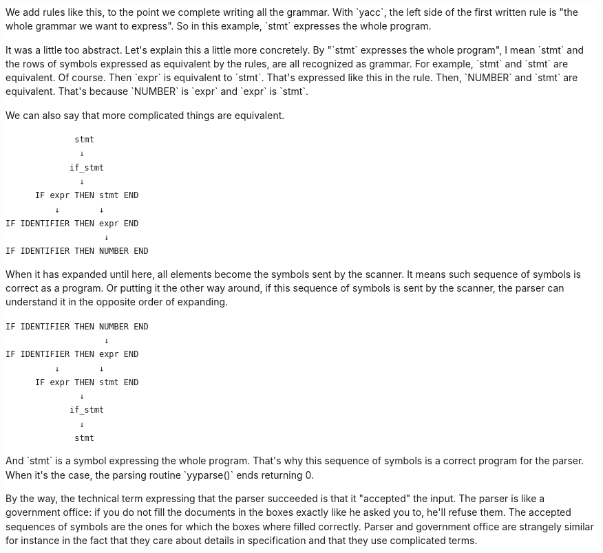 We add rules like this, to the point we complete writing all the
grammar. With \`yacc\`, the left side of the first written rule is "the
whole grammar we want to express". So in this example, \`stmt\`
expresses the whole program.

It was a little too abstract. Let's explain this a little more
concretely. By "\`stmt\` expresses the whole program", I mean \`stmt\` and
the rows of symbols expressed as equivalent by the rules, are all
recognized as grammar. For example, \`stmt\` and \`stmt\` are
equivalent. Of course. Then \`expr\` is equivalent to \`stmt\`. That's
expressed like this in the rule. Then, \`NUMBER\` and \`stmt\` are
equivalent. That's because \`NUMBER\` is \`expr\` and \`expr\` is \`stmt\`.

We can also say that more complicated things are equivalent.

``` emlist
              stmt
               ↓
             if_stmt
               ↓
      IF expr THEN stmt END
          ↓        ↓
IF IDENTIFIER THEN expr END
                    ↓
IF IDENTIFIER THEN NUMBER END
```

When it has expanded until here,
all elements become the symbols sent by the scanner.
It means such sequence of symbols is correct as a program.
Or putting it the other way around, if this sequence of symbols is sent
by the scanner, the parser can understand it in the opposite order of expanding.

``` emlist
IF IDENTIFIER THEN NUMBER END
                    ↓
IF IDENTIFIER THEN expr END
          ↓        ↓
      IF expr THEN stmt END
               ↓
             if_stmt
               ↓
              stmt
```

And \`stmt\` is a symbol expressing the whole program. That's why this
sequence of symbols is a correct program for the parser. When it's the
case, the parsing routine \`yyparse()\` ends returning 0.

By the way, the technical term expressing that the parser succeeded is
that it "accepted" the input. The parser is like a government office:
if you do not fill the documents in the boxes exactly like he asked
you to, he'll refuse them. The accepted sequences of symbols are the
ones for which the boxes where filled correctly. Parser and government
office are strangely similar for instance in the fact that they care
about details in specification and that they use complicated terms.
